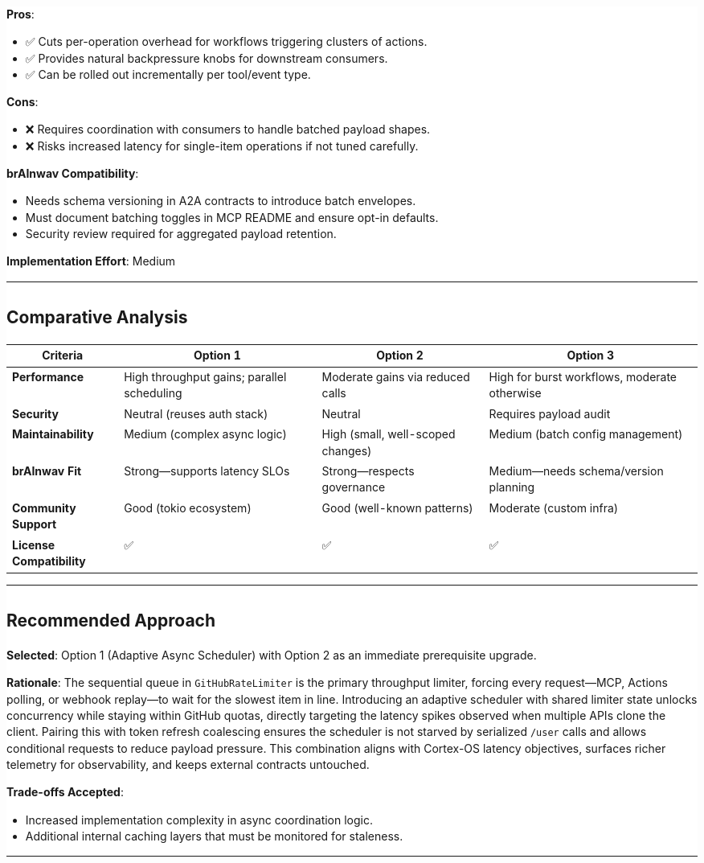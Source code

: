 **Pros**:
- ✅ Cuts per-operation overhead for workflows triggering clusters of actions.
- ✅ Provides natural backpressure knobs for downstream consumers.
- ✅ Can be rolled out incrementally per tool/event type.

**Cons**:
- ❌ Requires coordination with consumers to handle batched payload shapes.
- ❌ Risks increased latency for single-item operations if not tuned carefully.

**brAInwav Compatibility**:
- Needs schema versioning in A2A contracts to introduce batch envelopes.
- Must document batching toggles in MCP README and ensure opt-in defaults.
- Security review required for aggregated payload retention.

**Implementation Effort**: Medium

---

## Comparative Analysis

| Criteria | Option 1 | Option 2 | Option 3 |
|----------|----------|----------|----------|
| **Performance** | High throughput gains; parallel scheduling | Moderate gains via reduced calls | High for burst workflows, moderate otherwise |
| **Security** | Neutral (reuses auth stack) | Neutral | Requires payload audit |
| **Maintainability** | Medium (complex async logic) | High (small, well-scoped changes) | Medium (batch config management) |
| **brAInwav Fit** | Strong—supports latency SLOs | Strong—respects governance | Medium—needs schema/version planning |
| **Community Support** | Good (tokio ecosystem) | Good (well-known patterns) | Moderate (custom infra) |
| **License Compatibility** | ✅ | ✅ | ✅ |

---

## Recommended Approach

**Selected**: Option 1 (Adaptive Async Scheduler) with Option 2 as an immediate prerequisite upgrade.

**Rationale**:
The sequential queue in `GitHubRateLimiter` is the primary throughput limiter, forcing every request—MCP, Actions polling, or webhook replay—to wait for the slowest item in line. Introducing an adaptive scheduler with shared limiter state unlocks concurrency while staying within GitHub quotas, directly targeting the latency spikes observed when multiple APIs clone the client. Pairing this with token refresh coalescing ensures the scheduler is not starved by serialized `/user` calls and allows conditional requests to reduce payload pressure. This combination aligns with Cortex-OS latency objectives, surfaces richer telemetry for observability, and keeps external contracts untouched.

**Trade-offs Accepted**:
- Increased implementation complexity in async coordination logic.
- Additional internal caching layers that must be monitored for staleness.

---
